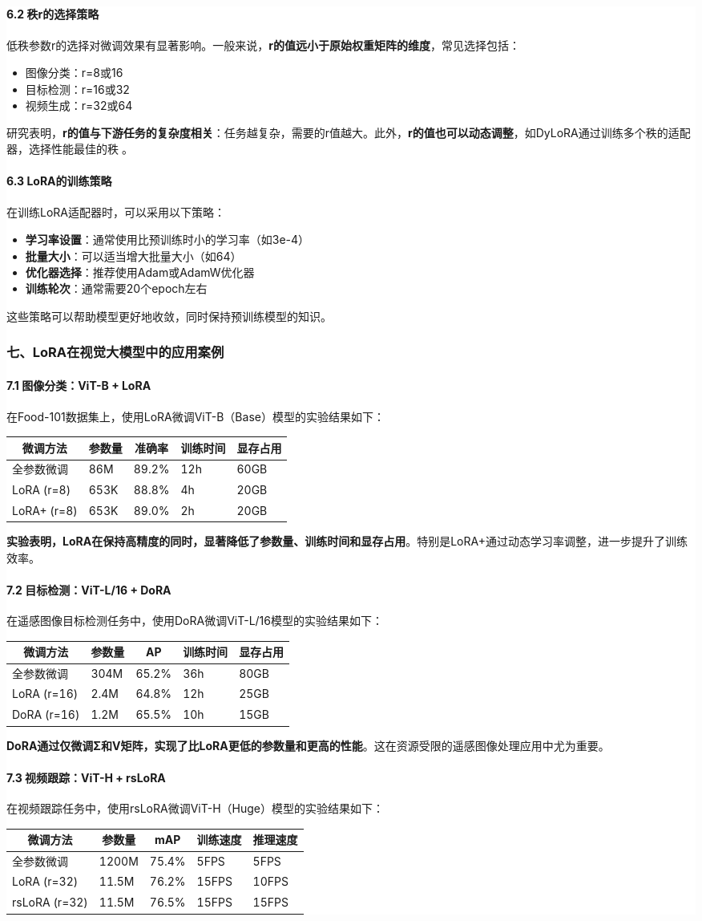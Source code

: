 #### 6.2 秩r的选择策略

低秩参数r的选择对微调效果有显著影响。一般来说，**r的值远小于原始权重矩阵的维度**，常见选择包括：

- 图像分类：r=8或16  
- 目标检测：r=16或32  
- 视频生成：r=32或64  

研究表明，**r的值与下游任务的复杂度相关**：任务越复杂，需要的r值越大。此外，**r的值也可以动态调整**，如DyLoRA通过训练多个秩的适配器，选择性能最佳的秩  。

#### 6.3 LoRA的训练策略

在训练LoRA适配器时，可以采用以下策略：

- **学习率设置**：通常使用比预训练时小的学习率（如3e-4）  
- **批量大小**：可以适当增大批量大小（如64）  
- **优化器选择**：推荐使用Adam或AdamW优化器  
- **训练轮次**：通常需要20个epoch左右  

这些策略可以帮助模型更好地收敛，同时保持预训练模型的知识。

### 七、LoRA在视觉大模型中的应用案例

#### 7.1 图像分类：ViT-B + LoRA

在Food-101数据集上，使用LoRA微调ViT-B（Base）模型的实验结果如下：

| 微调方法 | 参数量 | 准确率 | 训练时间 | 显存占用 |
|---------|--------|--------|----------|----------|
| 全参数微调 | 86M | 89.2% | 12h | 60GB |
| LoRA (r=8) | 653K | 88.8% | 4h | 20GB |
| LoRA+ (r=8) | 653K | 89.0% | 2h | 20GB |

**实验表明，LoRA在保持高精度的同时，显著降低了参数量、训练时间和显存占用**。特别是LoRA+通过动态学习率调整，进一步提升了训练效率。

#### 7.2 目标检测：ViT-L/16 + DoRA

在遥感图像目标检测任务中，使用DoRA微调ViT-L/16模型的实验结果如下：

| 微调方法 | 参数量 | AP | 训练时间 | 显存占用 |
|---------|--------|-----|----------|----------|
| 全参数微调 | 304M | 65.2% | 36h | 80GB |
| LoRA (r=16) | 2.4M | 64.8% | 12h | 25GB |
| DoRA (r=16) | 1.2M | 65.5% | 10h | 15GB |

**DoRA通过仅微调Σ和V矩阵，实现了比LoRA更低的参数量和更高的性能**。这在资源受限的遥感图像处理应用中尤为重要。

#### 7.3 视频跟踪：ViT-H + rsLoRA

在视频跟踪任务中，使用rsLoRA微调ViT-H（Huge）模型的实验结果如下：

| 微调方法 | 参数量 | mAP | 训练速度 | 推理速度 |
|---------|--------|-----|----------|----------|
| 全参数微调 | 1200M | 75.4% | 5FPS | 5FPS |
| LoRA (r=32) | 11.5M | 76.2% | 15FPS | 10FPS |
| rsLoRA (r=32) | 11.5M | 76.5% | 15FPS | 15FPS |
